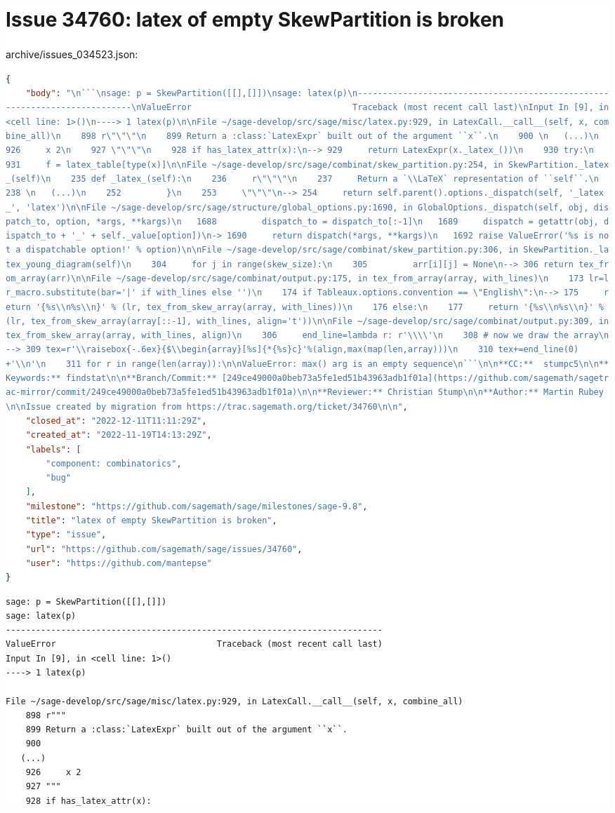 # Issue 34760: latex of empty SkewPartition is broken

archive/issues_034523.json:
```json
{
    "body": "\n```\nsage: p = SkewPartition([[],[]])\nsage: latex(p)\n---------------------------------------------------------------------------\nValueError                                Traceback (most recent call last)\nInput In [9], in <cell line: 1>()\n----> 1 latex(p)\n\nFile ~/sage-develop/src/sage/misc/latex.py:929, in LatexCall.__call__(self, x, combine_all)\n    898 r\"\"\"\n    899 Return a :class:`LatexExpr` built out of the argument ``x``.\n    900 \n   (...)\n    926     x 2\n    927 \"\"\"\n    928 if has_latex_attr(x):\n--> 929     return LatexExpr(x._latex_())\n    930 try:\n    931     f = latex_table[type(x)]\n\nFile ~/sage-develop/src/sage/combinat/skew_partition.py:254, in SkewPartition._latex_(self)\n    235 def _latex_(self):\n    236     r\"\"\"\n    237     Return a `\\LaTeX` representation of ``self``.\n    238 \n   (...)\n    252         }\n    253     \"\"\"\n--> 254     return self.parent().options._dispatch(self, '_latex_', 'latex')\n\nFile ~/sage-develop/src/sage/structure/global_options.py:1690, in GlobalOptions._dispatch(self, obj, dispatch_to, option, *args, **kargs)\n   1688         dispatch_to = dispatch_to[:-1]\n   1689     dispatch = getattr(obj, dispatch_to + '_' + self._value[option])\n-> 1690     return dispatch(*args, **kargs)\n   1692 raise ValueError('%s is not a dispatchable option!' % option)\n\nFile ~/sage-develop/src/sage/combinat/skew_partition.py:306, in SkewPartition._latex_young_diagram(self)\n    304     for j in range(skew_size):\n    305         arr[i][j] = None\n--> 306 return tex_from_array(arr)\n\nFile ~/sage-develop/src/sage/combinat/output.py:175, in tex_from_array(array, with_lines)\n    173 lr=lr_macro.substitute(bar='|' if with_lines else '')\n    174 if Tableaux.options.convention == \"English\":\n--> 175     return '{%s\\n%s\\n}' % (lr, tex_from_skew_array(array, with_lines))\n    176 else:\n    177     return '{%s\\n%s\\n}' % (lr, tex_from_skew_array(array[::-1], with_lines, align='t'))\n\nFile ~/sage-develop/src/sage/combinat/output.py:309, in tex_from_skew_array(array, with_lines, align)\n    306     end_line=lambda r: r'\\\\'\n    308 # now we draw the array\n--> 309 tex=r'\\raisebox{-.6ex}{$\\begin{array}[%s]{*{%s}c}'%(align,max(map(len,array)))\n    310 tex+=end_line(0)+'\\n'\n    311 for r in range(len(array)):\n\nValueError: max() arg is an empty sequence\n```\n\n**CC:**  stumpc5\n\n**Keywords:** findstat\n\n**Branch/Commit:** [249ce49000a0beb73a5fe1ed51b43963adb1f01a](https://github.com/sagemath/sagetrac-mirror/commit/249ce49000a0beb73a5fe1ed51b43963adb1f01a)\n\n**Reviewer:** Christian Stump\n\n**Author:** Martin Rubey\n\nIssue created by migration from https://trac.sagemath.org/ticket/34760\n\n",
    "closed_at": "2022-12-11T11:11:29Z",
    "created_at": "2022-11-19T14:13:29Z",
    "labels": [
        "component: combinatorics",
        "bug"
    ],
    "milestone": "https://github.com/sagemath/sage/milestones/sage-9.8",
    "title": "latex of empty SkewPartition is broken",
    "type": "issue",
    "url": "https://github.com/sagemath/sage/issues/34760",
    "user": "https://github.com/mantepse"
}
```

```
sage: p = SkewPartition([[],[]])
sage: latex(p)
---------------------------------------------------------------------------
ValueError                                Traceback (most recent call last)
Input In [9], in <cell line: 1>()
----> 1 latex(p)

File ~/sage-develop/src/sage/misc/latex.py:929, in LatexCall.__call__(self, x, combine_all)
    898 r"""
    899 Return a :class:`LatexExpr` built out of the argument ``x``.
    900 
   (...)
    926     x 2
    927 """
    928 if has_latex_attr(x):
```